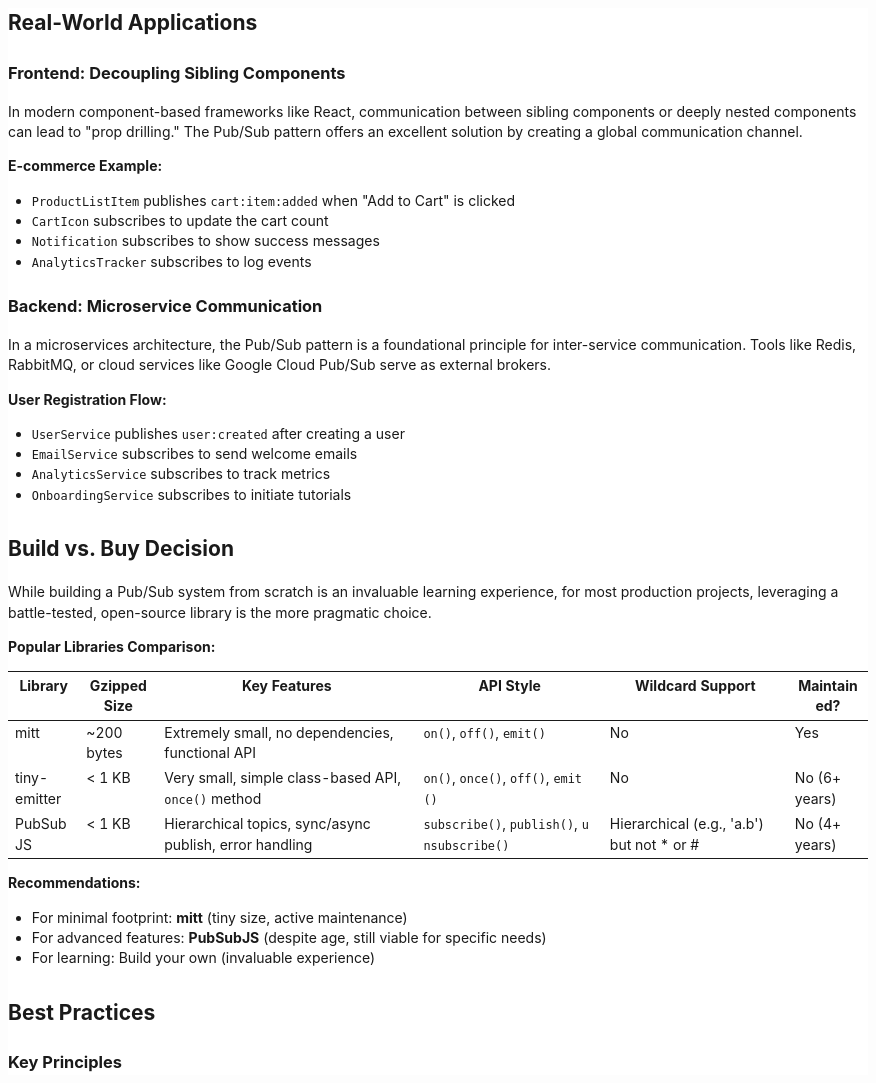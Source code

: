 ## Real-World Applications

### Frontend: Decoupling Sibling Components

In modern component-based frameworks like React, communication between sibling components or deeply nested components can lead to "prop drilling." The Pub/Sub pattern offers an excellent solution by creating a global communication channel.

**E-commerce Example:**

- `ProductListItem` publishes `cart:item:added` when "Add to Cart" is clicked
- `CartIcon` subscribes to update the cart count
- `Notification` subscribes to show success messages
- `AnalyticsTracker` subscribes to log events

### Backend: Microservice Communication

In a microservices architecture, the Pub/Sub pattern is a foundational principle for inter-service communication. Tools like Redis, RabbitMQ, or cloud services like Google Cloud Pub/Sub serve as external brokers.

**User Registration Flow:**

- `UserService` publishes `user:created` after creating a user
- `EmailService` subscribes to send welcome emails
- `AnalyticsService` subscribes to track metrics
- `OnboardingService` subscribes to initiate tutorials

## Build vs. Buy Decision

While building a Pub/Sub system from scratch is an invaluable learning experience, for most production projects, leveraging a battle-tested, open-source library is the more pragmatic choice.

**Popular Libraries Comparison:**

| Library      | Gzipped Size | Key Features                                            | API Style                                   | Wildcard Support                           | Maintained?   |
| ------------ | ------------ | ------------------------------------------------------- | ------------------------------------------- | ------------------------------------------ | ------------- |
| mitt         | ~200 bytes   | Extremely small, no dependencies, functional API        | `on()`, `off()`, `emit()`                   | No                                         | Yes           |
| tiny-emitter | < 1 KB       | Very small, simple class-based API, `once()` method     | `on()`, `once()`, `off()`, `emit()`         | No                                         | No (6+ years) |
| PubSubJS     | < 1 KB       | Hierarchical topics, sync/async publish, error handling | `subscribe()`, `publish()`, `unsubscribe()` | Hierarchical (e.g., 'a.b') but not \* or # | No (4+ years) |

**Recommendations:**

- For minimal footprint: **mitt** (tiny size, active maintenance)
- For advanced features: **PubSubJS** (despite age, still viable for specific needs)
- For learning: Build your own (invaluable experience)

## Best Practices

### Key Principles
